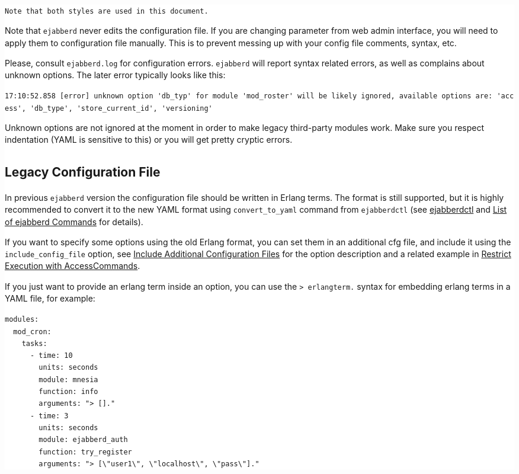 	Note that both styles are used in this document.

Note that `ejabberd` never edits the configuration file. If you are
changing parameter from web admin interface, you will need to apply
them to configuration file manually. This is to prevent messing up
with your config file comments, syntax, etc.

Please, consult `ejabberd.log` for configuration errors. `ejabberd` will
report syntax related errors, as well as complains about unknown options.
The later error typically looks like this:

    17:10:52.858 [error] unknown option 'db_typ' for module 'mod_roster' will be likely ignored, available options are: 'access', 'db_type', 'store_current_id', 'versioning'

Unknown options are not ignored at the moment in order to make legacy
third-party modules work.  Make sure you respect indentation (YAML is
sensitive to this) or you will get pretty cryptic errors.

## Legacy Configuration File

In previous `ejabberd` version the configuration file should be
written in Erlang terms. The format is still supported, but it is
highly recommended to convert it to the new YAML format using
`convert_to_yaml` command from `ejabberdctl` (see
[ejabberdctl](../guide/managing/#ejabberdctl)
and [List of ejabberd Commands](../guide/managing/#list-of-ejabberd-commands)
for details).

If you want to specify some options using the old Erlang format, you
can set them in an additional cfg file, and include it using the
`include_config_file` option, see
[Include Additional Configuration Files](#include-additional-configuration-files)
for the option description and a related example in
[Restrict Execution with AccessCommands](../guide/managing/#restrict-execution-with-accesscommands).

If you just want to provide an erlang term inside an option, you can
use the `> erlangterm.` syntax for embedding erlang terms in a YAML
file, for example:

			
	modules:
	  mod_cron:
	    tasks:
	      - time: 10
	        units: seconds
	        module: mnesia
	        function: info
	        arguments: "> []."
	      - time: 3
	        units: seconds
	        module: ejabberd_auth
	        function: try_register
	        arguments: "> [\"user1\", \"localhost\", \"pass\"]."
